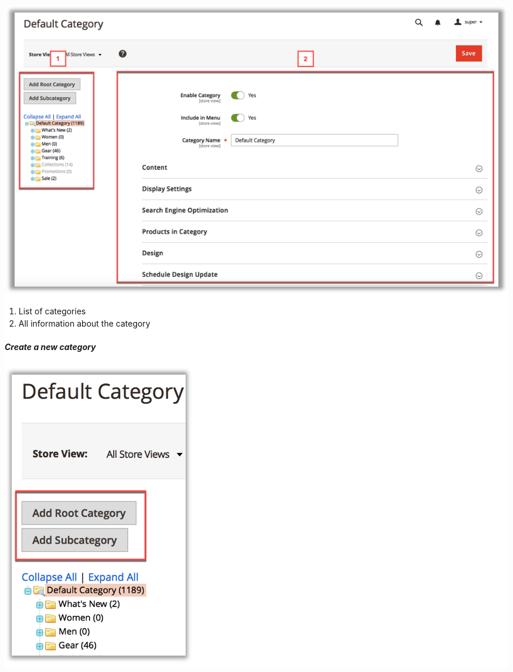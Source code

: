![Manage categories](./image_growth_m2/image128.png?raw=true)
 
1.	List of categories
2.	All information about the category

##### Create a new category

![Create a new category](./image_growth_m2/image129.png?raw=true)
 